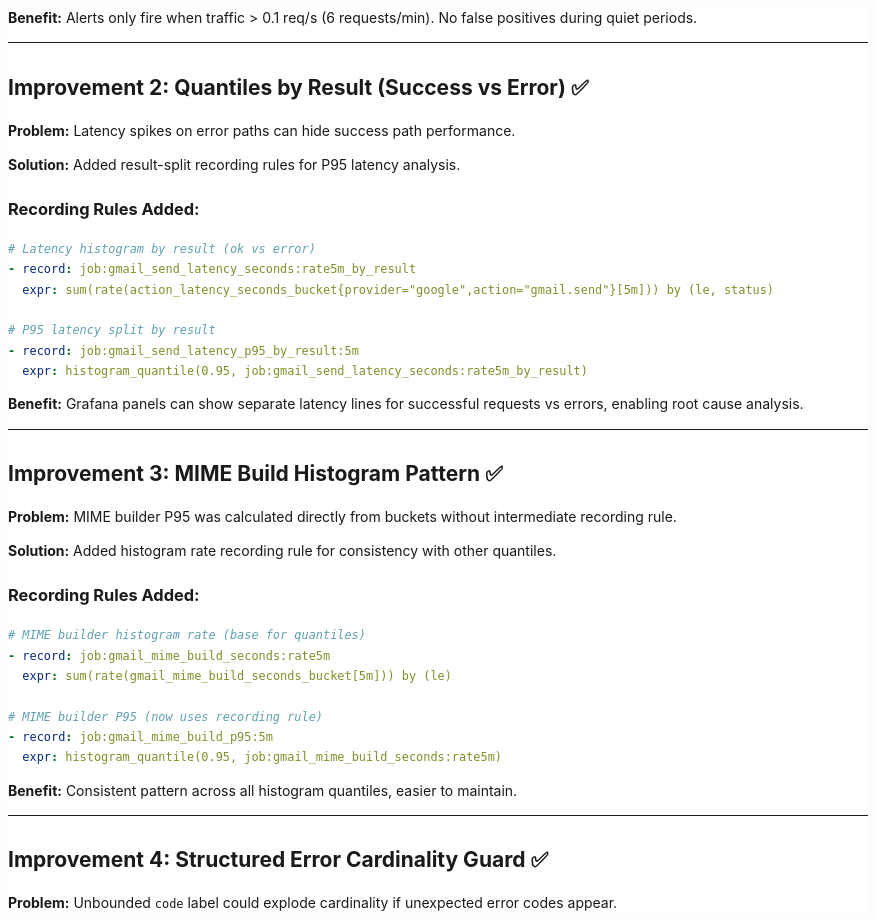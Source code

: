 **Benefit:** Alerts only fire when traffic > 0.1 req/s (6 requests/min). No false positives during quiet periods.

---

## Improvement 2: Quantiles by Result (Success vs Error) ✅

**Problem:** Latency spikes on error paths can hide success path performance.

**Solution:** Added result-split recording rules for P95 latency analysis.

### Recording Rules Added:
```yaml
# Latency histogram by result (ok vs error)
- record: job:gmail_send_latency_seconds:rate5m_by_result
  expr: sum(rate(action_latency_seconds_bucket{provider="google",action="gmail.send"}[5m])) by (le, status)

# P95 latency split by result
- record: job:gmail_send_latency_p95_by_result:5m
  expr: histogram_quantile(0.95, job:gmail_send_latency_seconds:rate5m_by_result)
```

**Benefit:** Grafana panels can show separate latency lines for successful requests vs errors, enabling root cause analysis.

---

## Improvement 3: MIME Build Histogram Pattern ✅

**Problem:** MIME builder P95 was calculated directly from buckets without intermediate recording rule.

**Solution:** Added histogram rate recording rule for consistency with other quantiles.

### Recording Rules Added:
```yaml
# MIME builder histogram rate (base for quantiles)
- record: job:gmail_mime_build_seconds:rate5m
  expr: sum(rate(gmail_mime_build_seconds_bucket[5m])) by (le)

# MIME builder P95 (now uses recording rule)
- record: job:gmail_mime_build_p95:5m
  expr: histogram_quantile(0.95, job:gmail_mime_build_seconds:rate5m)
```

**Benefit:** Consistent pattern across all histogram quantiles, easier to maintain.

---

## Improvement 4: Structured Error Cardinality Guard ✅

**Problem:** Unbounded `code` label could explode cardinality if unexpected error codes appear.
